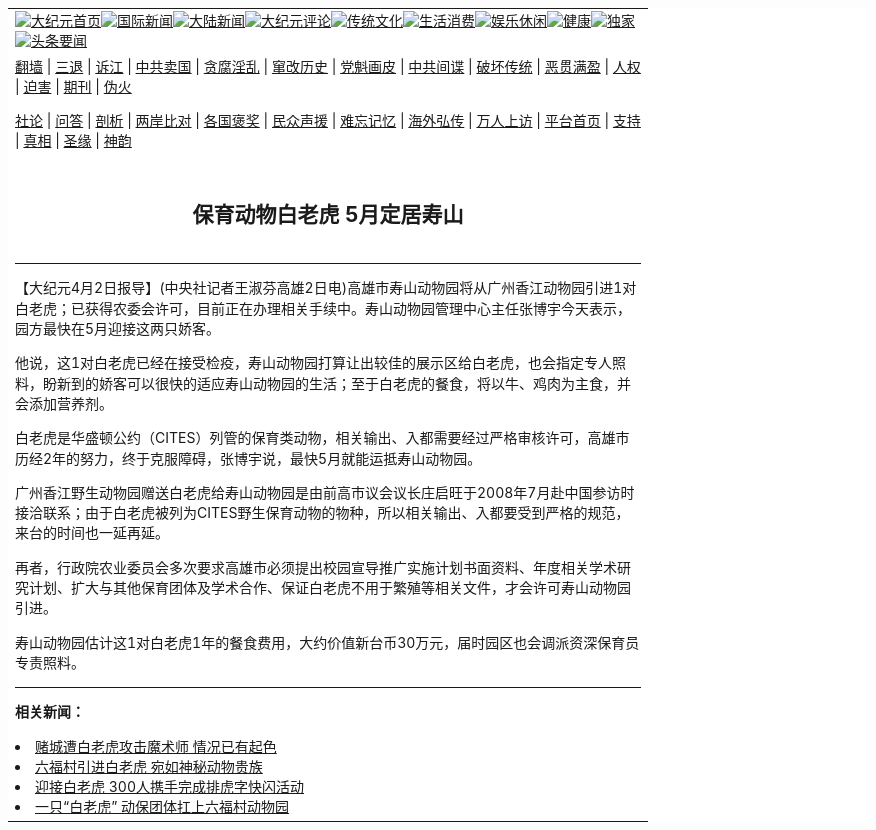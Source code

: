 <a name="1" id="1" target="_blank"></a><span id="1"></span>
<table align=center border="0"><tr><td colspan="2" VALIGN=TOP><a href="https://github.com/coojvy365/djy/blob/master/gb/nf1351518.md#1"><img src="https://raw.githubusercontent.com/coojvy365/www/master/t/djy/1.jpg" title="大纪元首页" alt="大纪元首页"></a><a href="https://github.com/coojvy365/djy/blob/master/gb/n24hr.md#1"><img src="https://raw.githubusercontent.com/coojvy365/www/master/t/djy/3.jpg" title="国际新闻" alt="国际新闻"></a><a href="https://github.com/coojvy365/djy/blob/master/gb/nsc413.md#1"><img src="https://raw.githubusercontent.com/coojvy365/www/master/t/djy/4.jpg" title="大陆新闻" alt="大陆新闻"></a><a href="https://github.com/coojvy365/djy/blob/master/gb/news392.md#1"><img src="https://raw.githubusercontent.com/coojvy365/www/master/t/djy/5.jpg" title="大纪元评论" alt="大纪元评论"></a><a href="https://github.com/coojvy365/djy/blob/master/gb/news2007.md#1"><img src="https://raw.githubusercontent.com/coojvy365/www/master/t/djy/6.jpg" title="传统文化" alt="传统文化"></a><a href="https://github.com/coojvy365/djy/blob/master/gb/news2008.md#1"><img src="https://raw.githubusercontent.com/coojvy365/www/master/t/djy/7.jpg" title="生活消费" alt="生活消费"></a><a href="https://github.com/coojvy365/djy/blob/master/gb/ncyule.md#1"><img src="https://raw.githubusercontent.com/coojvy365/www/master/t/djy/8.jpg" title="娱乐休闲" alt="娱乐休闲"></a><a href="https://github.com/coojvy365/djy/blob/master/gb/nsc1002.md#1"><img src="https://raw.githubusercontent.com/coojvy365/www/master/t/djy/9.jpg" title="健康" alt="健康"></a><a href="https://github.com/coojvy365/djy/blob/master/gb/nf6092.md#1"><img src="https://raw.githubusercontent.com/coojvy365/www/master/t/djy/10a.jpg" title="独家" alt="独家"></a><a href="https://github.com/coojvy365/djy/blob/master/gb/nf4514.md#1"><img src="https://raw.githubusercontent.com/coojvy365/www/master/t/djy/12a.jpg" title="头条要闻" alt="头条要闻"></a></td></tr>
<tr><td colspan="2" VALIGN=TOP><a target="_blank" href="https://github.com/coojvy365/www/blob/master/README.md?zsrh#1">翻墙</a> | <a target="_blank" href="https://github.com/coojvy365/djy/blob/master/gb/nf5657.md#1">三退</a> | <a target="_blank" href="https://github.com/coojvy365/djy/blob/master/gb/nf6124.md#1">诉江</a> | <a target="_blank" href="https://github.com/coojvy365/djy/blob/master/gb/nf1176117.md#1">中共卖国</a> | <a target="_blank" href="https://github.com/coojvy365/djy/blob/master/gb/nf5773.md#1">贪腐淫乱</a> | <a target="_blank" href="https://github.com/coojvy365/djy/blob/master/gb/nf1176115.md#1">窜改历史</a> | <a target="_blank" href="https://github.com/coojvy365/djy/blob/master/gb/nf1176107.md#1">党魁画皮</a> | <a target="_blank" href="https://github.com/coojvy365/djy/blob/master/gb/nf1320400.md#1">中共间谍</a> | <a target="_blank" href="https://github.com/coojvy365/djy/blob/master/gb/nf1176114.md#1">破坏传统</a> | <a target="_blank" href="https://github.com/coojvy365/ntdtv/blob/master/gb/prog447_1.md#1">恶贯满盈</a> | <a target="_blank" href="https://github.com/coojvy365/djy/blob/master/gb/ncid278.md#1">人权</a> | <a target="_blank" href="https://github.com/coojvy365/djy/blob/master/gb/nf1176111.md#1">迫害</a> | <a target="_blank" href="https://gitlab.com/szzdlab/mh-qikan/blob/master/README.md#1">期刊</a> | <a target="_blank" href="https://github.com/coojvy365/djy/blob/master/gb/nf5562.md#1">伪火</a></p><p><a target="_blank" href="https://github.com/coojvy365/djy/blob/master/gb/9p.md#1">社论</a> | <a target="_blank" href="https://github.com/coojvy365/djy/blob/master/gb/nf4378.md#1">问答</a> | <a target="_blank" href="https://github.com/coojvy365/djy/blob/master/gb/nf5792.md#1">剖析</a> | <a target="_blank" href="https://github.com/coojvy365/djy/blob/master/gb/nf5735.md#1">两岸比对</a> | <a target="_blank" href="https://github.com/coojvy365/djy/blob/master/gb/nf6119.md#1">各国褒奖</a> | <a target="_blank" href="https://github.com/coojvy365/djy/blob/master/gb/nf6120.md#1">民众声援</a> | <a target="_blank" href="https://github.com/coojvy365/djy/blob/master/gb/nf1188594.md#1">难忘记忆</a> | <a target="_blank" href="https://github.com/coojvy365/djy/blob/master/gb/nf3180.md#1">海外弘传</a> | <a target="_blank" href="https://github.com/coojvy365/djy/blob/master/gb/nf5410.md#1">万人上访</a> | <a target="_blank" href="https://github.com/coojvy365/www/blob/master/README.md?zsrh#1">平台首页</a> | <a target="_blank" href="https://github.com/coojvy365/djy/blob/master/gb/nf4386.md#1">支持</a> | <a target="_blank" href="https://github.com/coojvy365/djy/blob/master/gb/nf4389.md#1">真相</a> | <a target="_blank" href="https://github.com/coojvy365/djy/blob/master/gb/nf5790.md#1">圣缘</a> | <a target="_blank" href="https://github.com/coojvy365/djy/blob/master/gb/nf4786.md#1">神韵</a></td></tr>
<tr><td VALIGN=TOP width="626"><h2 align=center>保育动物白老虎  5月定居寿山</h2>

<h6></h6>
<hr>
<p>【大纪元4月2日报导】(中央社记者王淑芬高雄2日电)高雄市寿山动物园将从广州香江动物园引进1对<ahref="https://github.com/coojvy365/djy/blob/master/gb/tag/%E7%99%BD%E8%80%81%E8%99%8E.md#1">白老虎</a>；已获得农委会许可，目前正在办理相关手续中。寿山动物园管理中心主任张博宇今天表示，园方最快在5月迎接这两只娇客。</p> <p>他说，这1对<ahref="https://github.com/coojvy365/djy/blob/master/gb/tag/%E7%99%BD%E8%80%81%E8%99%8E.md#1">白老虎</a>已经在接受检疫，寿山动物园打算让出较佳的展示区给白老虎，也会指定专人照料，盼新到的娇客可以很快的适应寿山动物园的生活；至于白老虎的餐食，将以牛、鸡肉为主食，并会添加营养剂。</p> <p>白老虎是华盛顿公约（CITES）列管的保育类动物，相关输出、入都需要经过严格审核许可，高雄市历经2年的努力，终于克服障碍，张博宇说，最快5月就能运抵寿山动物园。</p> <p>广州香江野生动物园赠送白老虎给寿山动物园是由前高市议会议长庄启旺于2008年7月赴中国参访时接洽联系；由于白老虎被列为CITES野生保育动物的物种，所以相关输出、入都要受到严格的规范，来台的时间也一延再延。</p> <p>再者，行政院农业委员会多次要求高雄市必须提出校园宣导推广实施计划书面资料、年度相关学术研究计划、扩大与其他保育团体及学术合作、保证白老虎不用于繁殖等相关文件，才会许可寿山动物园引进。</p> <p>寿山动物园估计这1对白老虎1年的餐食费用，大约价值新台币30万元，届时园区也会调派资深保育员专责照料。</p> 
<hr>


<strong>相关新闻：</strong>
<li><a href="https://github.com/coojvy365/djy/blob/master/gb/3/10/7/n389449.md#1">赌城遭白老虎攻击魔术师 情况已有起色</a></li>
<li><a href="https://github.com/coojvy365/djy/blob/master/gb/4/6/25/n578686.md#1">六福村引进白老虎 宛如神秘动物贵族</a></li>
<li><a href="https://github.com/coojvy365/djy/blob/master/gb/4/7/17/n599287.md#1">迎接白老虎 300人携手完成排虎字快闪活动</a></li>
<li><a href="https://github.com/coojvy365/djy/blob/master/gb/4/7/21/n602925.md#1">一只“白老虎”  动保团体扛上六福村动物园</a></li>